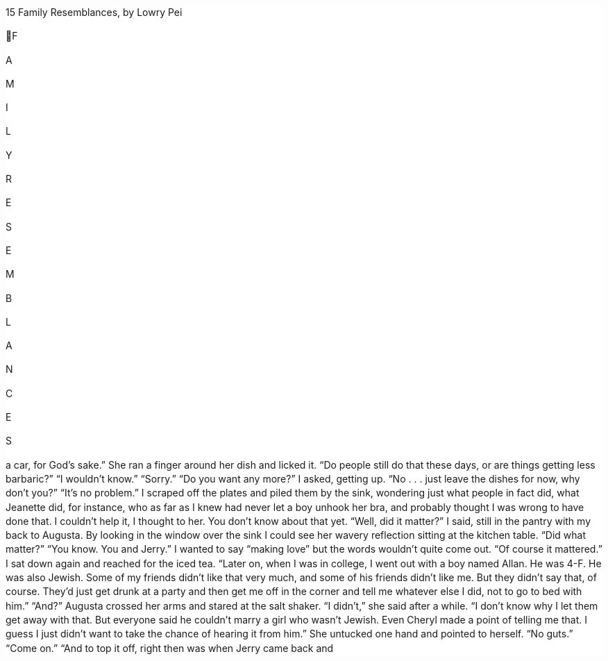 15
Family Resemblances, by Lowry Pei

F

A

M

I

L

Y

R

E

S

E

M

B

L

A

N

C

E

S

a car, for God’s sake.” She ran a finger around her dish and licked it.
“Do people still do that these days, or are things getting less barbaric?”
“I wouldn’t know.”
“Sorry.”
“Do you want any more?” I asked, getting up.
“No . . . just leave the dishes for now, why don’t you?”
“It’s no problem.” I scraped off the plates and piled them by the
sink, wondering just what people in fact did, what Jeanette did, for
instance, who as far as I knew had never let a boy unhook her bra, and
probably thought I was wrong to have done that. I couldn’t help it, I
thought to her. You don’t know about that yet.
“Well, did it matter?” I said, still in the pantry with my back to
Augusta. By looking in the window over the sink I could see her
wavery reflection sitting at the kitchen table.
“Did what matter?”
“You know. You and Jerry.” I wanted to say “making love”
but the words wouldn’t quite come out.
“Of course it mattered.” I sat down again and reached for the
iced tea. “Later on, when I was in college, I went out with a boy
named Allan. He was 4-F. He was also Jewish. Some of my friends
didn’t like that very much, and some of his friends didn’t like me. But
they didn’t say that, of course. They’d just get drunk at a party and
then get me off in the corner and tell me whatever else I did, not to go
to bed with him.”
“And?”
Augusta crossed her arms and stared at the salt shaker. “I
didn’t,” she said after a while. “I don’t know why I let them get away
with that. But everyone said he couldn’t marry a girl who wasn’t
Jewish. Even Cheryl made a point of telling me that. I guess I just
didn’t want to take the chance of hearing it from him.” She untucked
one hand and pointed to herself. “No guts.”
“Come on.”
“And to top it off, right then was when Jerry came back and